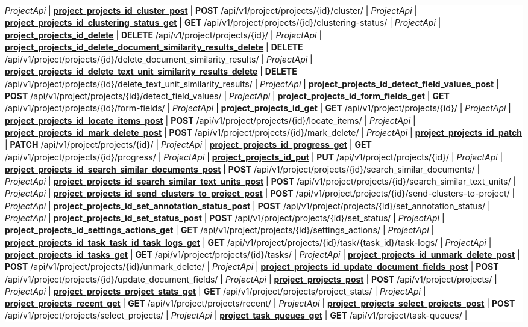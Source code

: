 *ProjectApi* | [**project_projects_id_cluster_post**](docs/ProjectApi.md#project_projects_id_cluster_post) | **POST** /api/v1/project/projects/{id}/cluster/ | 
*ProjectApi* | [**project_projects_id_clustering_status_get**](docs/ProjectApi.md#project_projects_id_clustering_status_get) | **GET** /api/v1/project/projects/{id}/clustering-status/ | 
*ProjectApi* | [**project_projects_id_delete**](docs/ProjectApi.md#project_projects_id_delete) | **DELETE** /api/v1/project/projects/{id}/ | 
*ProjectApi* | [**project_projects_id_delete_document_similarity_results_delete**](docs/ProjectApi.md#project_projects_id_delete_document_similarity_results_delete) | **DELETE** /api/v1/project/projects/{id}/delete_document_similarity_results/ | 
*ProjectApi* | [**project_projects_id_delete_text_unit_similarity_results_delete**](docs/ProjectApi.md#project_projects_id_delete_text_unit_similarity_results_delete) | **DELETE** /api/v1/project/projects/{id}/delete_text_unit_similarity_results/ | 
*ProjectApi* | [**project_projects_id_detect_field_values_post**](docs/ProjectApi.md#project_projects_id_detect_field_values_post) | **POST** /api/v1/project/projects/{id}/detect_field_values/ | 
*ProjectApi* | [**project_projects_id_form_fields_get**](docs/ProjectApi.md#project_projects_id_form_fields_get) | **GET** /api/v1/project/projects/{id}/form-fields/ | 
*ProjectApi* | [**project_projects_id_get**](docs/ProjectApi.md#project_projects_id_get) | **GET** /api/v1/project/projects/{id}/ | 
*ProjectApi* | [**project_projects_id_locate_items_post**](docs/ProjectApi.md#project_projects_id_locate_items_post) | **POST** /api/v1/project/projects/{id}/locate_items/ | 
*ProjectApi* | [**project_projects_id_mark_delete_post**](docs/ProjectApi.md#project_projects_id_mark_delete_post) | **POST** /api/v1/project/projects/{id}/mark_delete/ | 
*ProjectApi* | [**project_projects_id_patch**](docs/ProjectApi.md#project_projects_id_patch) | **PATCH** /api/v1/project/projects/{id}/ | 
*ProjectApi* | [**project_projects_id_progress_get**](docs/ProjectApi.md#project_projects_id_progress_get) | **GET** /api/v1/project/projects/{id}/progress/ | 
*ProjectApi* | [**project_projects_id_put**](docs/ProjectApi.md#project_projects_id_put) | **PUT** /api/v1/project/projects/{id}/ | 
*ProjectApi* | [**project_projects_id_search_similar_documents_post**](docs/ProjectApi.md#project_projects_id_search_similar_documents_post) | **POST** /api/v1/project/projects/{id}/search_similar_documents/ | 
*ProjectApi* | [**project_projects_id_search_similar_text_units_post**](docs/ProjectApi.md#project_projects_id_search_similar_text_units_post) | **POST** /api/v1/project/projects/{id}/search_similar_text_units/ | 
*ProjectApi* | [**project_projects_id_send_clusters_to_project_post**](docs/ProjectApi.md#project_projects_id_send_clusters_to_project_post) | **POST** /api/v1/project/projects/{id}/send-clusters-to-project/ | 
*ProjectApi* | [**project_projects_id_set_annotation_status_post**](docs/ProjectApi.md#project_projects_id_set_annotation_status_post) | **POST** /api/v1/project/projects/{id}/set_annotation_status/ | 
*ProjectApi* | [**project_projects_id_set_status_post**](docs/ProjectApi.md#project_projects_id_set_status_post) | **POST** /api/v1/project/projects/{id}/set_status/ | 
*ProjectApi* | [**project_projects_id_settings_actions_get**](docs/ProjectApi.md#project_projects_id_settings_actions_get) | **GET** /api/v1/project/projects/{id}/settings_actions/ | 
*ProjectApi* | [**project_projects_id_task_task_id_task_logs_get**](docs/ProjectApi.md#project_projects_id_task_task_id_task_logs_get) | **GET** /api/v1/project/projects/{id}/task/{task_id}/task-logs/ | 
*ProjectApi* | [**project_projects_id_tasks_get**](docs/ProjectApi.md#project_projects_id_tasks_get) | **GET** /api/v1/project/projects/{id}/tasks/ | 
*ProjectApi* | [**project_projects_id_unmark_delete_post**](docs/ProjectApi.md#project_projects_id_unmark_delete_post) | **POST** /api/v1/project/projects/{id}/unmark_delete/ | 
*ProjectApi* | [**project_projects_id_update_document_fields_post**](docs/ProjectApi.md#project_projects_id_update_document_fields_post) | **POST** /api/v1/project/projects/{id}/update_document_fields/ | 
*ProjectApi* | [**project_projects_post**](docs/ProjectApi.md#project_projects_post) | **POST** /api/v1/project/projects/ | 
*ProjectApi* | [**project_projects_project_stats_get**](docs/ProjectApi.md#project_projects_project_stats_get) | **GET** /api/v1/project/projects/project_stats/ | 
*ProjectApi* | [**project_projects_recent_get**](docs/ProjectApi.md#project_projects_recent_get) | **GET** /api/v1/project/projects/recent/ | 
*ProjectApi* | [**project_projects_select_projects_post**](docs/ProjectApi.md#project_projects_select_projects_post) | **POST** /api/v1/project/projects/select_projects/ | 
*ProjectApi* | [**project_task_queues_get**](docs/ProjectApi.md#project_task_queues_get) | **GET** /api/v1/project/task-queues/ | 